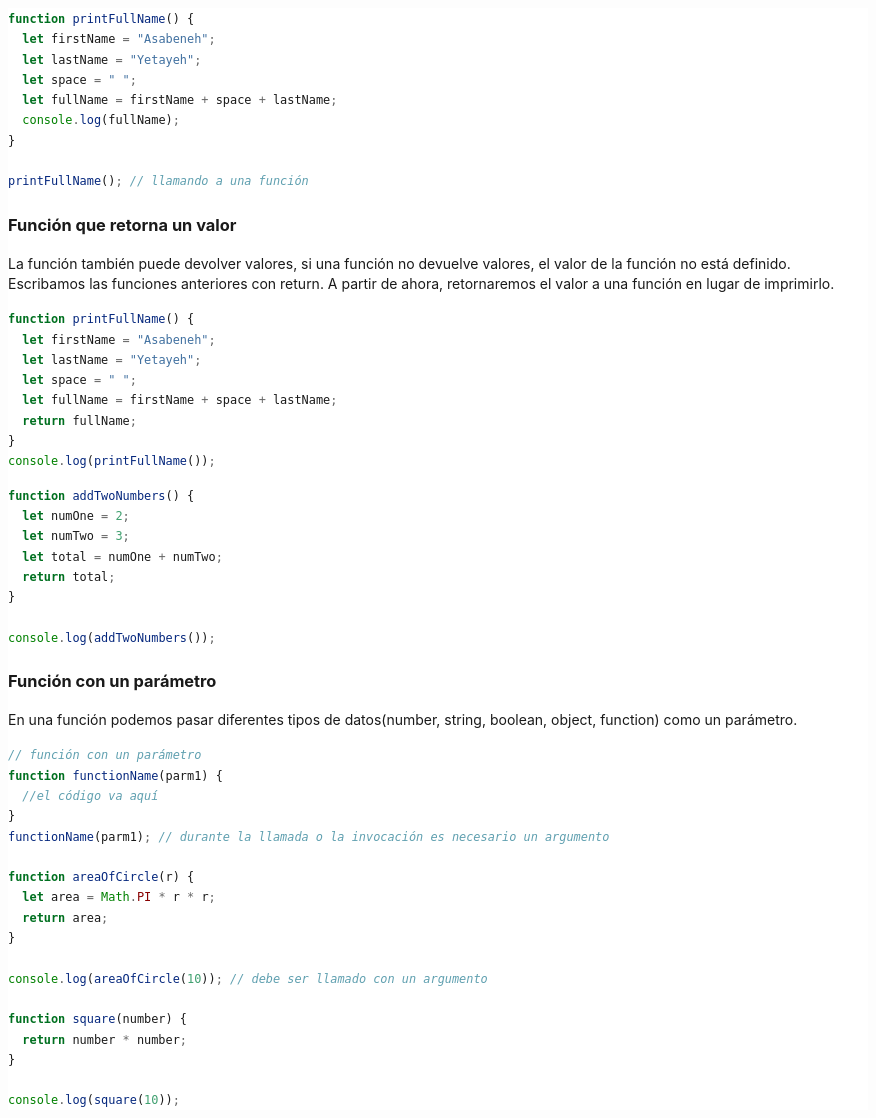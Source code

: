 ```js
function printFullName() {
  let firstName = "Asabeneh";
  let lastName = "Yetayeh";
  let space = " ";
  let fullName = firstName + space + lastName;
  console.log(fullName);
}

printFullName(); // llamando a una función
```

### Función que retorna un valor

La función también puede devolver valores, si una función no devuelve valores, el valor de la función no está definido. Escribamos las funciones anteriores con return. A partir de ahora, retornaremos el valor a una función en lugar de imprimirlo.

```js
function printFullName() {
  let firstName = "Asabeneh";
  let lastName = "Yetayeh";
  let space = " ";
  let fullName = firstName + space + lastName;
  return fullName;
}
console.log(printFullName());
```

```js
function addTwoNumbers() {
  let numOne = 2;
  let numTwo = 3;
  let total = numOne + numTwo;
  return total;
}

console.log(addTwoNumbers());
```

### Función con un parámetro

En una función podemos pasar diferentes tipos de datos(number, string, boolean, object, function) como un parámetro.

```js
// función con un parámetro
function functionName(parm1) {
  //el código va aquí
}
functionName(parm1); // durante la llamada o la invocación es necesario un argumento

function areaOfCircle(r) {
  let area = Math.PI * r * r;
  return area;
}

console.log(areaOfCircle(10)); // debe ser llamado con un argumento

function square(number) {
  return number * number;
}

console.log(square(10));
```
